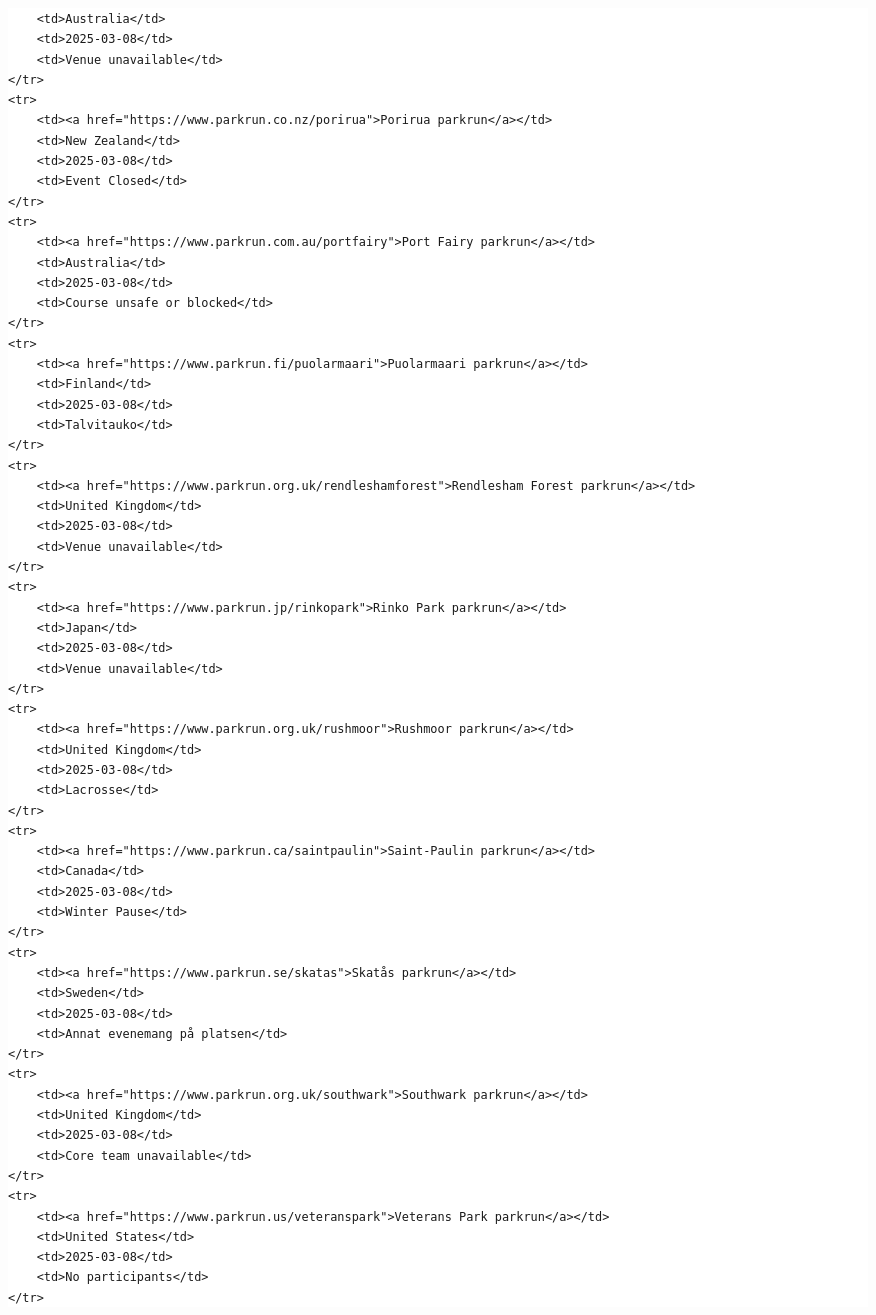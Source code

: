         <td>Australia</td>
        <td>2025-03-08</td>
        <td>Venue unavailable</td>
    </tr>
    <tr>
        <td><a href="https://www.parkrun.co.nz/porirua">Porirua parkrun</a></td>
        <td>New Zealand</td>
        <td>2025-03-08</td>
        <td>Event Closed</td>
    </tr>
    <tr>
        <td><a href="https://www.parkrun.com.au/portfairy">Port Fairy parkrun</a></td>
        <td>Australia</td>
        <td>2025-03-08</td>
        <td>Course unsafe or blocked</td>
    </tr>
    <tr>
        <td><a href="https://www.parkrun.fi/puolarmaari">Puolarmaari parkrun</a></td>
        <td>Finland</td>
        <td>2025-03-08</td>
        <td>Talvitauko</td>
    </tr>
    <tr>
        <td><a href="https://www.parkrun.org.uk/rendleshamforest">Rendlesham Forest parkrun</a></td>
        <td>United Kingdom</td>
        <td>2025-03-08</td>
        <td>Venue unavailable</td>
    </tr>
    <tr>
        <td><a href="https://www.parkrun.jp/rinkopark">Rinko Park parkrun</a></td>
        <td>Japan</td>
        <td>2025-03-08</td>
        <td>Venue unavailable</td>
    </tr>
    <tr>
        <td><a href="https://www.parkrun.org.uk/rushmoor">Rushmoor parkrun</a></td>
        <td>United Kingdom</td>
        <td>2025-03-08</td>
        <td>Lacrosse</td>
    </tr>
    <tr>
        <td><a href="https://www.parkrun.ca/saintpaulin">Saint-Paulin parkrun</a></td>
        <td>Canada</td>
        <td>2025-03-08</td>
        <td>Winter Pause</td>
    </tr>
    <tr>
        <td><a href="https://www.parkrun.se/skatas">Skatås parkrun</a></td>
        <td>Sweden</td>
        <td>2025-03-08</td>
        <td>Annat evenemang på platsen</td>
    </tr>
    <tr>
        <td><a href="https://www.parkrun.org.uk/southwark">Southwark parkrun</a></td>
        <td>United Kingdom</td>
        <td>2025-03-08</td>
        <td>Core team unavailable</td>
    </tr>
    <tr>
        <td><a href="https://www.parkrun.us/veteranspark">Veterans Park parkrun</a></td>
        <td>United States</td>
        <td>2025-03-08</td>
        <td>No participants</td>
    </tr>